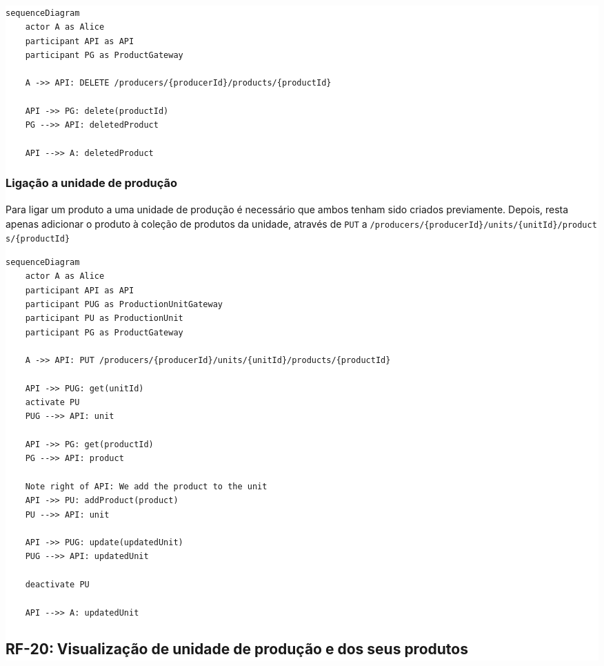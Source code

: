 ```mermaid
sequenceDiagram
    actor A as Alice
    participant API as API
    participant PG as ProductGateway

    A ->> API: DELETE /producers/{producerId}/products/{productId}

    API ->> PG: delete(productId)
    PG -->> API: deletedProduct

    API -->> A: deletedProduct
```

### Ligação a unidade de produção

Para ligar um produto a uma unidade de produção é necessário que ambos tenham sido criados previamente. Depois, resta apenas adicionar o produto à coleção de produtos da unidade, através de `PUT` a `/producers/{producerId}/units/{unitId}/products/{productId}`

```mermaid
sequenceDiagram
    actor A as Alice
    participant API as API
    participant PUG as ProductionUnitGateway
    participant PU as ProductionUnit
    participant PG as ProductGateway
    
    A ->> API: PUT /producers/{producerId}/units/{unitId}/products/{productId}

    API ->> PUG: get(unitId)
    activate PU
    PUG -->> API: unit

    API ->> PG: get(productId)
    PG -->> API: product

    Note right of API: We add the product to the unit
    API ->> PU: addProduct(product)
    PU -->> API: unit
    
    API ->> PUG: update(updatedUnit)
    PUG -->> API: updatedUnit

    deactivate PU

    API -->> A: updatedUnit
```

## RF-20: Visualização de unidade de produção e dos seus produtos
